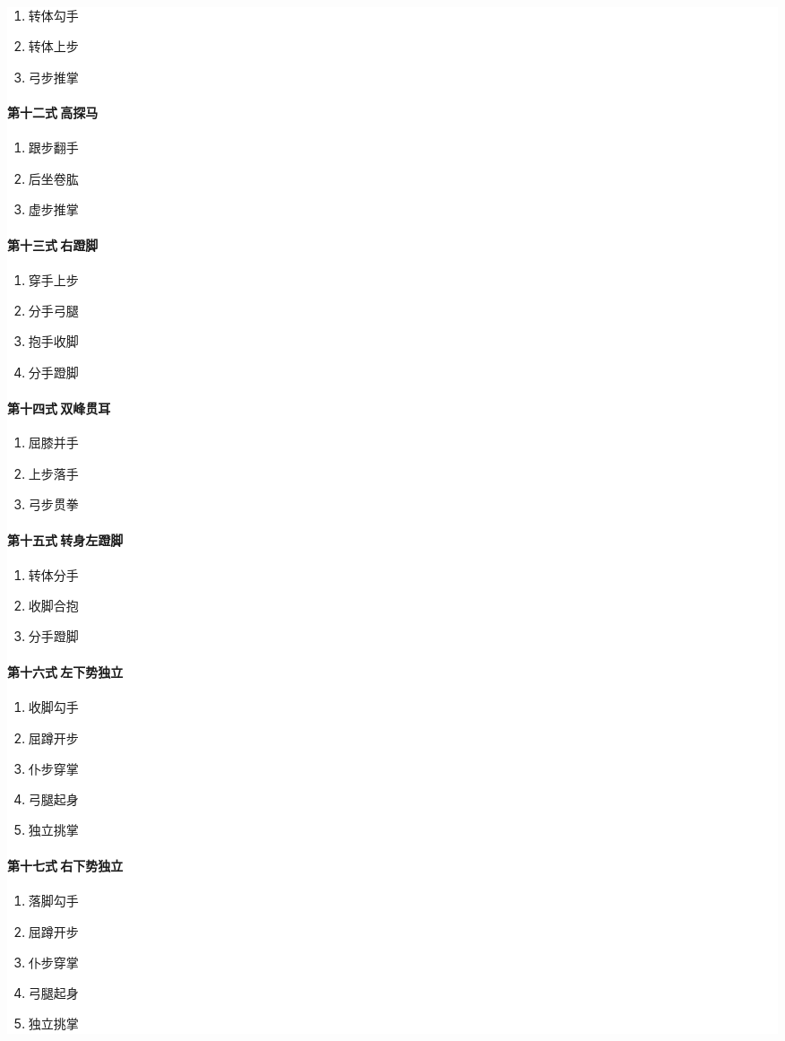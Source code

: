1. 转体勾手

2. 转体上步

3. 弓步推掌

#### 第十二式 高探马

1. 跟步翻手

2. 后坐卷肱

3. 虚步推掌

#### 第十三式 右蹬脚

1. 穿手上步

2. 分手弓腿

3. 抱手收脚

4. 分手蹬脚

#### 第十四式 双峰贯耳

1. 屈膝并手

2. 上步落手

3. 弓步贯拳

#### 第十五式 转身左蹬脚

1. 转体分手

2. 收脚合抱

3. 分手蹬脚

#### 第十六式 左下势独立

1. 收脚勾手

2. 屈蹲开步

3. 仆步穿掌

4. 弓腿起身

5. 独立挑掌

#### 第十七式 右下势独立

1. 落脚勾手

2. 屈蹲开步

3. 仆步穿掌

4. 弓腿起身

5. 独立挑掌

